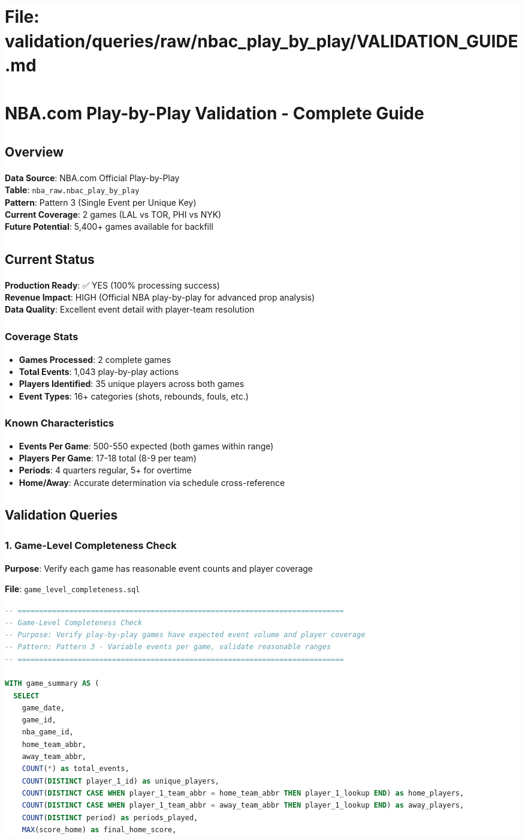 # File: validation/queries/raw/nbac_play_by_play/VALIDATION_GUIDE.md
# NBA.com Play-by-Play Validation - Complete Guide

## Overview

**Data Source**: NBA.com Official Play-by-Play  
**Table**: `nba_raw.nbac_play_by_play`  
**Pattern**: Pattern 3 (Single Event per Unique Key)  
**Current Coverage**: 2 games (LAL vs TOR, PHI vs NYK)  
**Future Potential**: 5,400+ games available for backfill  

## Current Status

**Production Ready**: ✅ YES (100% processing success)  
**Revenue Impact**: HIGH (Official NBA play-by-play for advanced prop analysis)  
**Data Quality**: Excellent event detail with player-team resolution  

### Coverage Stats
- **Games Processed**: 2 complete games
- **Total Events**: 1,043 play-by-play actions
- **Players Identified**: 35 unique players across both games
- **Event Types**: 16+ categories (shots, rebounds, fouls, etc.)

### Known Characteristics
- **Events Per Game**: 500-550 expected (both games within range)
- **Players Per Game**: 17-18 total (8-9 per team)
- **Periods**: 4 quarters regular, 5+ for overtime
- **Home/Away**: Accurate determination via schedule cross-reference

## Validation Queries

### 1. Game-Level Completeness Check

**Purpose**: Verify each game has reasonable event counts and player coverage

**File**: `game_level_completeness.sql`

```sql
-- ============================================================================
-- Game-Level Completeness Check
-- Purpose: Verify play-by-play games have expected event volume and player coverage
-- Pattern: Pattern 3 - Variable events per game, validate reasonable ranges
-- ============================================================================

WITH game_summary AS (
  SELECT 
    game_date,
    game_id,
    nba_game_id,
    home_team_abbr,
    away_team_abbr,
    COUNT(*) as total_events,
    COUNT(DISTINCT player_1_id) as unique_players,
    COUNT(DISTINCT CASE WHEN player_1_team_abbr = home_team_abbr THEN player_1_lookup END) as home_players,
    COUNT(DISTINCT CASE WHEN player_1_team_abbr = away_team_abbr THEN player_1_lookup END) as away_players,
    COUNT(DISTINCT period) as periods_played,
    MAX(score_home) as final_home_score,
```